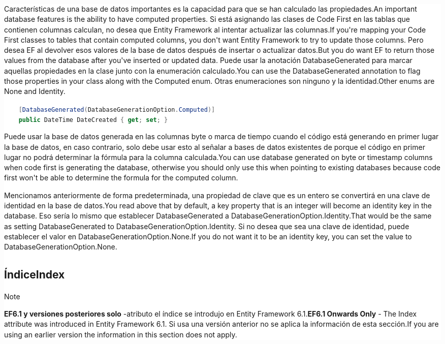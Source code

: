 <span data-ttu-id="c2f3f-216">Características de una base de datos importantes es la capacidad para que se han calculado las propiedades.</span><span class="sxs-lookup"><span data-stu-id="c2f3f-216">An important database features is the ability to have computed properties.</span></span> <span data-ttu-id="c2f3f-217">Si está asignando las clases de Code First en las tablas que contienen columnas calculan, no desea que Entity Framework al intentar actualizar las columnas.</span><span class="sxs-lookup"><span data-stu-id="c2f3f-217">If you're mapping your Code First classes to tables that contain computed columns, you don't want Entity Framework to try to update those columns.</span></span> <span data-ttu-id="c2f3f-218">Pero desea EF al devolver esos valores de la base de datos después de insertar o actualizar datos.</span><span class="sxs-lookup"><span data-stu-id="c2f3f-218">But you do want EF to return those values from the database after you've inserted or updated data.</span></span> <span data-ttu-id="c2f3f-219">Puede usar la anotación DatabaseGenerated para marcar aquellas propiedades en la clase junto con la enumeración calculado.</span><span class="sxs-lookup"><span data-stu-id="c2f3f-219">You can use the DatabaseGenerated annotation to flag those properties in your class along with the Computed enum.</span></span> <span data-ttu-id="c2f3f-220">Otras enumeraciones son ninguno y la identidad.</span><span class="sxs-lookup"><span data-stu-id="c2f3f-220">Other enums are None and Identity.</span></span>

``` csharp
    [DatabaseGenerated(DatabaseGenerationOption.Computed)]
    public DateTime DateCreated { get; set; }
```

<span data-ttu-id="c2f3f-221">Puede usar la base de datos generada en las columnas byte o marca de tiempo cuando el código está generando en primer lugar la base de datos, en caso contrario, solo debe usar esto al señalar a bases de datos existentes de porque el código en primer lugar no podrá determinar la fórmula para la columna calculada.</span><span class="sxs-lookup"><span data-stu-id="c2f3f-221">You can use database generated on byte or timestamp columns when code first is generating the database, otherwise you should only use this when pointing to existing databases because code first won't be able to determine the formula for the computed column.</span></span>

<span data-ttu-id="c2f3f-222">Mencionamos anteriormente de forma predeterminada, una propiedad de clave que es un entero se convertirá en una clave de identidad en la base de datos.</span><span class="sxs-lookup"><span data-stu-id="c2f3f-222">You read above that by default, a key property that is an integer will become an identity key in the database.</span></span> <span data-ttu-id="c2f3f-223">Eso sería lo mismo que establecer DatabaseGenerated a DatabaseGenerationOption.Identity.</span><span class="sxs-lookup"><span data-stu-id="c2f3f-223">That would be the same as setting DatabaseGenerated to DatabaseGenerationOption.Identity.</span></span> <span data-ttu-id="c2f3f-224">Si no desea que sea una clave de identidad, puede establecer el valor en DatabaseGenerationOption.None.</span><span class="sxs-lookup"><span data-stu-id="c2f3f-224">If you do not want it to be an identity key, you can set the value to DatabaseGenerationOption.None.</span></span>

 

## <a name="index"></a><span data-ttu-id="c2f3f-225">Índice</span><span class="sxs-lookup"><span data-stu-id="c2f3f-225">Index</span></span>

> [!NOTE]
> <span data-ttu-id="c2f3f-226">**EF6.1 y versiones posteriores solo** -atributo el índice se introdujo en Entity Framework 6.1.</span><span class="sxs-lookup"><span data-stu-id="c2f3f-226">**EF6.1 Onwards Only** - The Index attribute was introduced in Entity Framework 6.1.</span></span> <span data-ttu-id="c2f3f-227">Si usa una versión anterior no se aplica la información de esta sección.</span><span class="sxs-lookup"><span data-stu-id="c2f3f-227">If you are using an earlier version the information in this section does not apply.</span></span>
